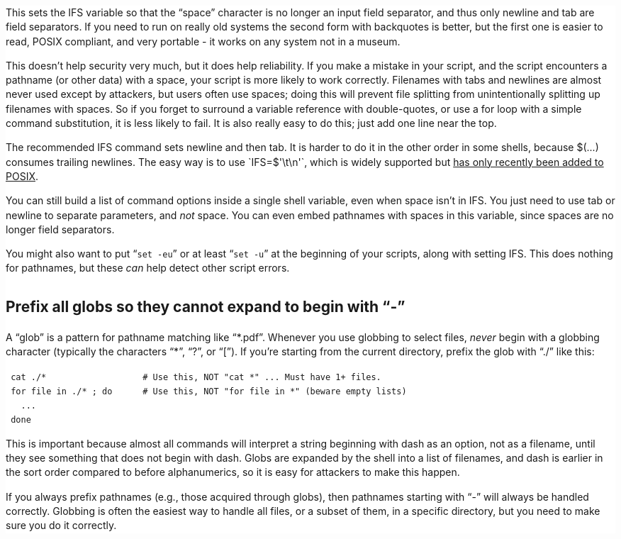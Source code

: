 This sets the IFS variable so that the “space” character is no longer an
input field separator, and thus only newline and tab are field
separators. If you need to run on really old systems the second form
with backquotes is better, but the first one is easier to read, POSIX
compliant, and very portable - it works on any system not in a museum.

This doesn’t help security very much, but it does help reliability. If
you make a mistake in your script, and the script encounters a pathname
(or other data) with a space, your script is more likely to work
correctly. Filenames with tabs and newlines are almost never used except
by attackers, but users often use spaces; doing this will prevent file
splitting from unintentionally splitting up filenames with spaces. So if
you forget to surround a variable reference with double-quotes, or use a
for loop with a simple command substitution, it is less likely to fail.
It is also really easy to do this; just add one line near the top.

The recommended IFS command sets newline and then tab. It is harder to
do it in the other order in some shells, because $(...) consumes
trailing newlines. The easy way is to use `IFS=$'\t\n'`, which is widely
supported but [has only recently been added to
POSIX](http://austingroupbugs.net/view.php?id=249).

You can still build a list of command options inside a single shell
variable, even when space isn’t in IFS. You just need to use tab or
newline to separate parameters, and *not* space. You can even embed
pathnames with spaces in this variable, since spaces are no longer field
separators.

You might also want to put “`set -eu`” or at least “`set -u`” at the
beginning of your scripts, along with setting IFS. This does nothing for
pathnames, but these *can* help detect other script errors.

Prefix all globs so they cannot expand to begin with “-”
--------------------------------------------------------

A “glob” is a pattern for pathname matching like “\*.pdf”. Whenever you
use globbing to select files, *never* begin with a globbing character
(typically the characters “\*”, “?”, or “[”). If you’re starting from
the current directory, prefix the glob with “./” like this:

     cat ./*                   # Use this, NOT "cat *" ... Must have 1+ files.
     for file in ./* ; do      # Use this, NOT "for file in *" (beware empty lists)
       ...
     done

This is important because almost all commands will interpret a string
beginning with dash as an option, not as a filename, until they see
something that does not begin with dash. Globs are expanded by the shell
into a list of filenames, and dash is earlier in the sort order compared
to before alphanumerics, so it is easy for attackers to make this
happen.

If you always prefix pathnames (e.g., those acquired through globs),
then pathnames starting with “-” will always be handled correctly.
Globbing is often the easiest way to handle all files, or a subset of
them, in a specific directory, but you need to make sure you do it
correctly.
